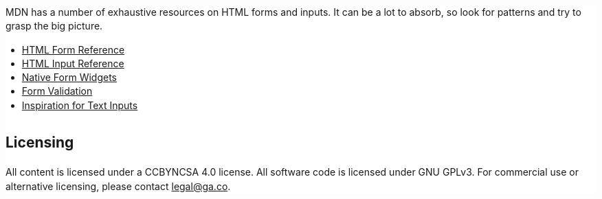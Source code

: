 MDN has a number of exhaustive resources on HTML forms and inputs. It can be a lot to absorb, so look for patterns and try to grasp the big picture.

* [HTML Form Reference](https://developer.mozilla.org/en-US/docs/Web/Guide/HTML/Forms)
* [HTML Input Reference](https://developer.mozilla.org/en-US/docs/Web/HTML/Element/input)
* [Native Form Widgets](https://developer.mozilla.org/en-US/docs/Web/Guide/HTML/Forms/The_native_form_widgets)
* [Form Validation](https://developer.mozilla.org/en-US/docs/Web/Guide/HTML/Forms/Data_form_validation)
* [Inspiration for Text Inputs](http://tympanus.net/codrops/2015/01/08/inspiration-text-input-effects/)

## Licensing
All content is licensed under a CC­BY­NC­SA 4.0 license.
All software code is licensed under GNU GPLv3. For commercial use or alternative licensing, please contact legal@ga.co.
